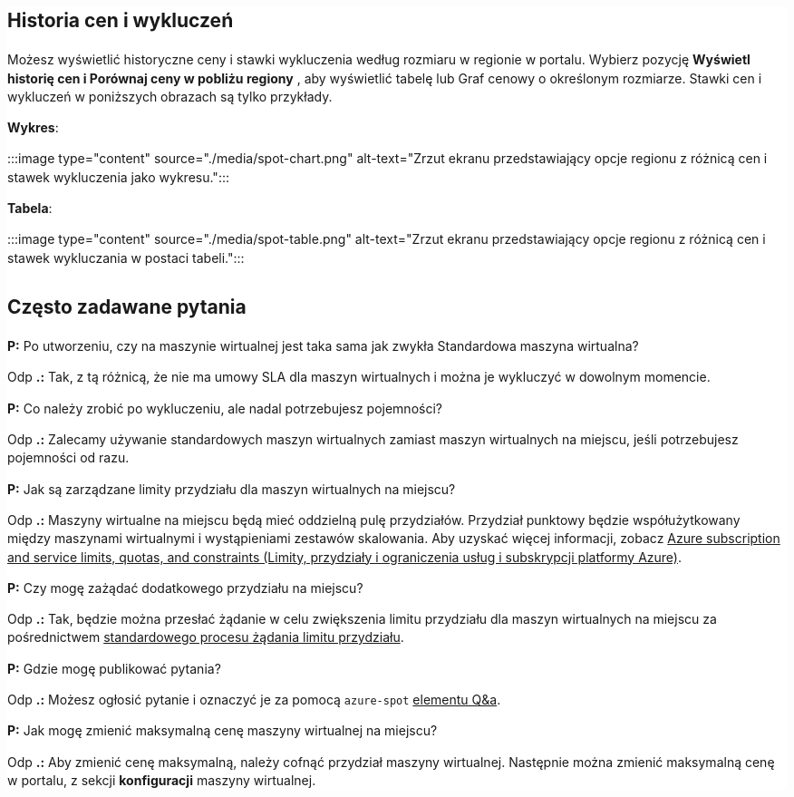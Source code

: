 ## <a name="pricing-and-eviction-history"></a>Historia cen i wykluczeń

Możesz wyświetlić historyczne ceny i stawki wykluczenia według rozmiaru w regionie w portalu. Wybierz pozycję **Wyświetl historię cen i Porównaj ceny w pobliżu regiony** , aby wyświetlić tabelę lub Graf cenowy o określonym rozmiarze.  Stawki cen i wykluczeń w poniższych obrazach są tylko przykłady. 

**Wykres**:

:::image type="content" source="./media/spot-chart.png" alt-text="Zrzut ekranu przedstawiający opcje regionu z różnicą cen i stawek wykluczenia jako wykresu.":::

**Tabela**:

:::image type="content" source="./media/spot-table.png" alt-text="Zrzut ekranu przedstawiający opcje regionu z różnicą cen i stawek wykluczania w postaci tabeli.":::



##  <a name="frequently-asked-questions"></a>Często zadawane pytania

**P:** Po utworzeniu, czy na maszynie wirtualnej jest taka sama jak zwykła Standardowa maszyna wirtualna?

Odp **.:** Tak, z tą różnicą, że nie ma umowy SLA dla maszyn wirtualnych i można je wykluczyć w dowolnym momencie.


**P:** Co należy zrobić po wykluczeniu, ale nadal potrzebujesz pojemności?

Odp **.:** Zalecamy używanie standardowych maszyn wirtualnych zamiast maszyn wirtualnych na miejscu, jeśli potrzebujesz pojemności od razu.


**P:** Jak są zarządzane limity przydziału dla maszyn wirtualnych na miejscu?

Odp **.:** Maszyny wirtualne na miejscu będą mieć oddzielną pulę przydziałów. Przydział punktowy będzie współużytkowany między maszynami wirtualnymi i wystąpieniami zestawów skalowania. Aby uzyskać więcej informacji, zobacz [Azure subscription and service limits, quotas, and constraints (Limity, przydziały i ograniczenia usług i subskrypcji platformy Azure)](../azure-resource-manager/management/azure-subscription-service-limits.md).


**P:** Czy mogę zażądać dodatkowego przydziału na miejscu?

Odp **.:** Tak, będzie można przesłać żądanie w celu zwiększenia limitu przydziału dla maszyn wirtualnych na miejscu za pośrednictwem [standardowego procesu żądania limitu przydziału](../azure-portal/supportability/per-vm-quota-requests.md).


**P:** Gdzie mogę publikować pytania?

Odp **.:** Możesz ogłosić pytanie i oznaczyć je za pomocą `azure-spot` [elementu Q&a](/answers/topics/azure-spot.html). 


**P:** Jak mogę zmienić maksymalną cenę maszyny wirtualnej na miejscu?

Odp **.:** Aby zmienić cenę maksymalną, należy cofnąć przydział maszyny wirtualnej. Następnie można zmienić maksymalną cenę w portalu, z sekcji **konfiguracji** maszyny wirtualnej. 
